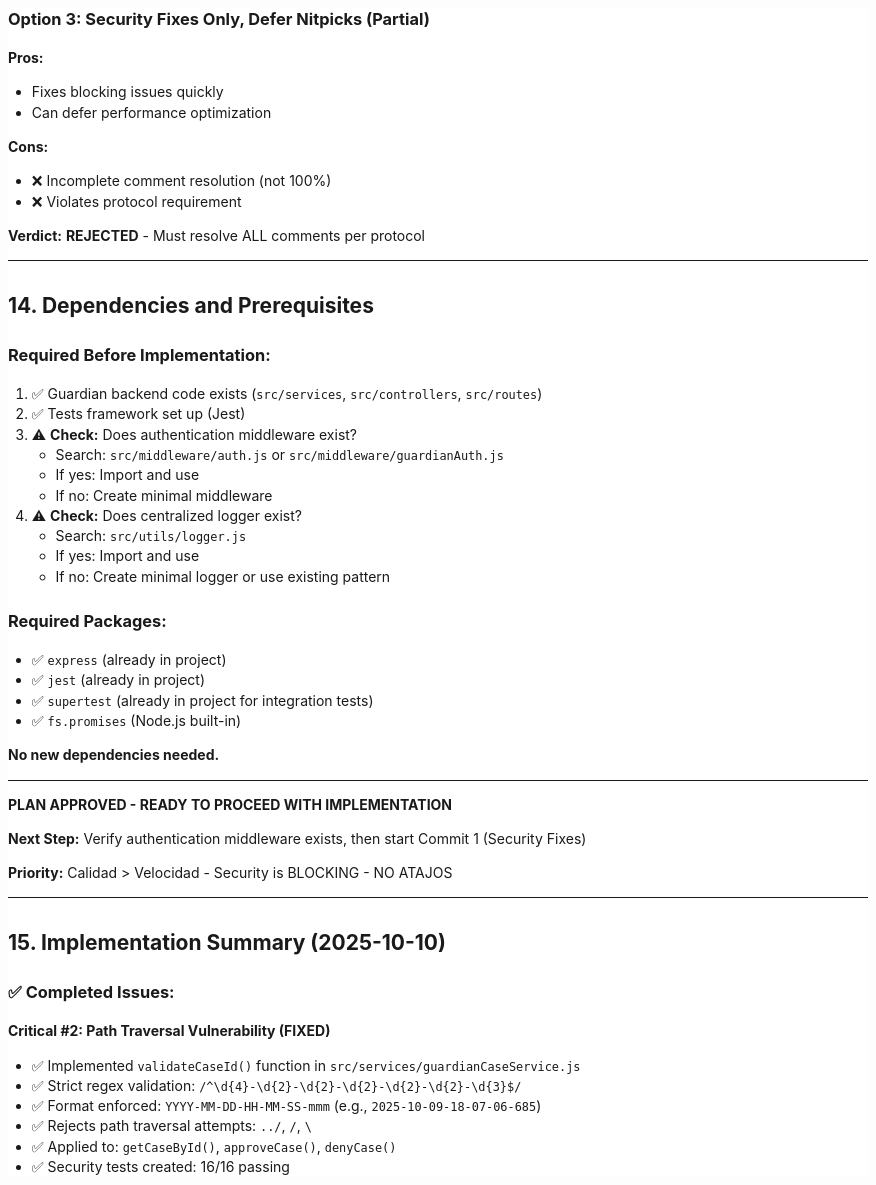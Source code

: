 
### Option 3: Security Fixes Only, Defer Nitpicks (Partial)
**Pros:**
- Fixes blocking issues quickly
- Can defer performance optimization

**Cons:**
- ❌ Incomplete comment resolution (not 100%)
- ❌ Violates protocol requirement

**Verdict:** **REJECTED** - Must resolve ALL comments per protocol

---

## 14. Dependencies and Prerequisites

### Required Before Implementation:

1. ✅ Guardian backend code exists (`src/services`, `src/controllers`, `src/routes`)
2. ✅ Tests framework set up (Jest)
3. ⚠️ **Check:** Does authentication middleware exist?
   - Search: `src/middleware/auth.js` or `src/middleware/guardianAuth.js`
   - If yes: Import and use
   - If no: Create minimal middleware
4. ⚠️ **Check:** Does centralized logger exist?
   - Search: `src/utils/logger.js`
   - If yes: Import and use
   - If no: Create minimal logger or use existing pattern

### Required Packages:
- ✅ `express` (already in project)
- ✅ `jest` (already in project)
- ✅ `supertest` (already in project for integration tests)
- ✅ `fs.promises` (Node.js built-in)

**No new dependencies needed.**

---

**PLAN APPROVED - READY TO PROCEED WITH IMPLEMENTATION**

**Next Step:** Verify authentication middleware exists, then start Commit 1 (Security Fixes)

**Priority:** Calidad > Velocidad - Security is BLOCKING - NO ATAJOS

---

## 15. Implementation Summary (2025-10-10)

### ✅ Completed Issues:

**Critical #2: Path Traversal Vulnerability (FIXED)**
- ✅ Implemented `validateCaseId()` function in `src/services/guardianCaseService.js`
- ✅ Strict regex validation: `/^\d{4}-\d{2}-\d{2}-\d{2}-\d{2}-\d{2}-\d{3}$/`
- ✅ Format enforced: `YYYY-MM-DD-HH-MM-SS-mmm` (e.g., `2025-10-09-18-07-06-685`)
- ✅ Rejects path traversal attempts: `../`, `/`, `\`
- ✅ Applied to: `getCaseById()`, `approveCase()`, `denyCase()`
- ✅ Security tests created: 16/16 passing
